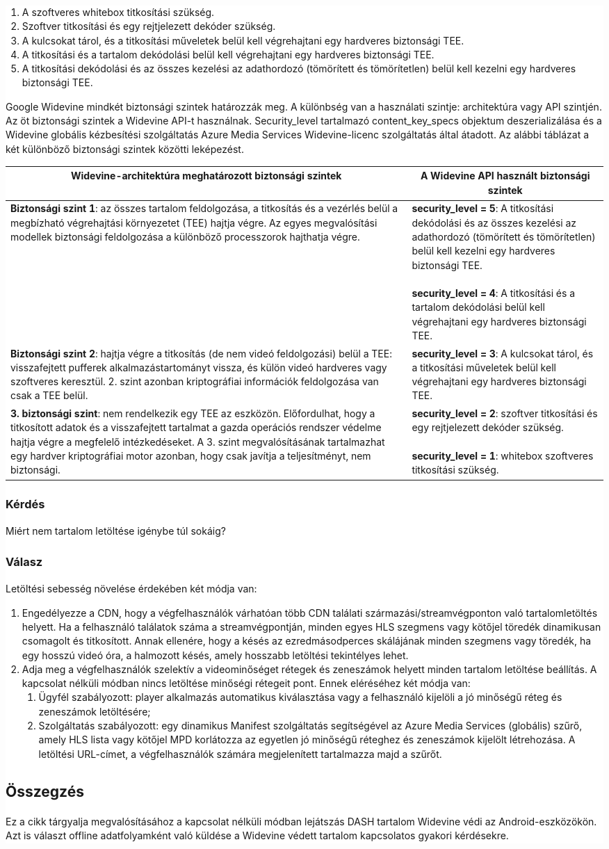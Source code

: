1.  A szoftveres whitebox titkosítási szükség.
2.  Szoftver titkosítási és egy rejtjelezett dekóder szükség.
3.  A kulcsokat tárol, és a titkosítási műveletek belül kell végrehajtani egy hardveres biztonsági TEE.
4.  A titkosítási és a tartalom dekódolási belül kell végrehajtani egy hardveres biztonsági TEE.
5.  A titkosítási dekódolási és az összes kezelési az adathordozó (tömörített és tömörítetlen) belül kell kezelni egy hardveres biztonsági TEE.

Google Widevine mindkét biztonsági szintek határozzák meg. A különbség van a használati szintje: architektúra vagy API szintjén. Az öt biztonsági szintek a Widevine API-t használnak. Security_level tartalmazó content_key_specs objektum deszerializálása és a Widevine globális kézbesítési szolgáltatás Azure Media Services Widevine-licenc szolgáltatás által átadott. Az alábbi táblázat a két különböző biztonsági szintek közötti leképezést.

| **Widevine-architektúra meghatározott biztonsági szintek** |**A Widevine API használt biztonsági szintek**|
|---|---| 
| **Biztonsági szint 1**: az összes tartalom feldolgozása, a titkosítás és a vezérlés belül a megbízható végrehajtási környezetet (TEE) hajtja végre. Az egyes megvalósítási modellek biztonsági feldolgozása a különböző processzorok hajthatja végre.|**security_level = 5**: A titkosítási dekódolási és az összes kezelési az adathordozó (tömörített és tömörítetlen) belül kell kezelni egy hardveres biztonsági TEE.<br/><br/>**security_level = 4**: A titkosítási és a tartalom dekódolási belül kell végrehajtani egy hardveres biztonsági TEE.|
**Biztonsági szint 2**: hajtja végre a titkosítás (de nem videó feldolgozási) belül a TEE: visszafejtett pufferek alkalmazástartományt vissza, és külön videó hardveres vagy szoftveres keresztül. 2. szint azonban kriptográfiai információk feldolgozása van csak a TEE belül.| **security_level = 3**: A kulcsokat tárol, és a titkosítási műveletek belül kell végrehajtani egy hardveres biztonsági TEE. |
| **3. biztonsági szint**: nem rendelkezik egy TEE az eszközön. Előfordulhat, hogy a titkosított adatok és a visszafejtett tartalmat a gazda operációs rendszer védelme hajtja végre a megfelelő intézkedéseket. A 3. szint megvalósításának tartalmazhat egy hardver kriptográfiai motor azonban, hogy csak javítja a teljesítményt, nem biztonsági. | **security_level = 2**: szoftver titkosítási és egy rejtjelezett dekóder szükség.<br/><br/>**security_level = 1**: whitebox szoftveres titkosítási szükség.|

### <a name="question"></a>Kérdés

Miért nem tartalom letöltése igénybe túl sokáig?

### <a name="answer"></a>Válasz

Letöltési sebesség növelése érdekében két módja van:

1.  Engedélyezze a CDN, hogy a végfelhasználók várhatóan több CDN találati származási/streamvégponton való tartalomletöltés helyett. Ha a felhasználó találatok száma a streamvégpontján, minden egyes HLS szegmens vagy kötőjel töredék dinamikusan csomagolt és titkosított. Annak ellenére, hogy a késés az ezredmásodperces skálájának minden szegmens vagy töredék, ha egy hosszú videó óra, a halmozott késés, amely hosszabb letöltési tekintélyes lehet.
2.  Adja meg a végfelhasználók szelektív a videominőséget rétegek és zeneszámok helyett minden tartalom letöltése beállítás. A kapcsolat nélküli módban nincs letöltése minőségi rétegeit pont. Ennek eléréséhez két módja van:
    1.  Ügyfél szabályozott: player alkalmazás automatikus kiválasztása vagy a felhasználó kijelöli a jó minőségű réteg és zeneszámok letöltésére;
    2.  Szolgáltatás szabályozott: egy dinamikus Manifest szolgáltatás segítségével az Azure Media Services (globális) szűrő, amely HLS lista vagy kötőjel MPD korlátozza az egyetlen jó minőségű réteghez és zeneszámok kijelölt létrehozása. A letöltési URL-címet, a végfelhasználók számára megjelenített tartalmazza majd a szűrőt.

## <a name="summary"></a>Összegzés

Ez a cikk tárgyalja megvalósításához a kapcsolat nélküli módban lejátszás DASH tartalom Widevine védi az Android-eszközökön.  Azt is választ offline adatfolyamként való küldése a Widevine védett tartalom kapcsolatos gyakori kérdésekre.
